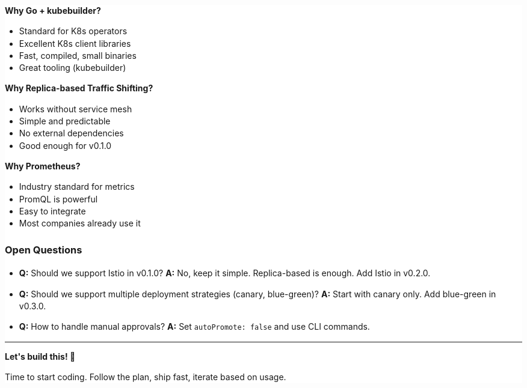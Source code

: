 **Why Go + kubebuilder?**
- Standard for K8s operators
- Excellent K8s client libraries
- Fast, compiled, small binaries
- Great tooling (kubebuilder)

**Why Replica-based Traffic Shifting?**
- Works without service mesh
- Simple and predictable
- No external dependencies
- Good enough for v0.1.0

**Why Prometheus?**
- Industry standard for metrics
- PromQL is powerful
- Easy to integrate
- Most companies already use it

### Open Questions

- **Q:** Should we support Istio in v0.1.0?
  **A:** No, keep it simple. Replica-based is enough. Add Istio in v0.2.0.

- **Q:** Should we support multiple deployment strategies (canary, blue-green)?
  **A:** Start with canary only. Add blue-green in v0.3.0.

- **Q:** How to handle manual approvals?
  **A:** Set `autoPromote: false` and use CLI commands.

---

**Let's build this! 🚀**

Time to start coding. Follow the plan, ship fast, iterate based on usage.
